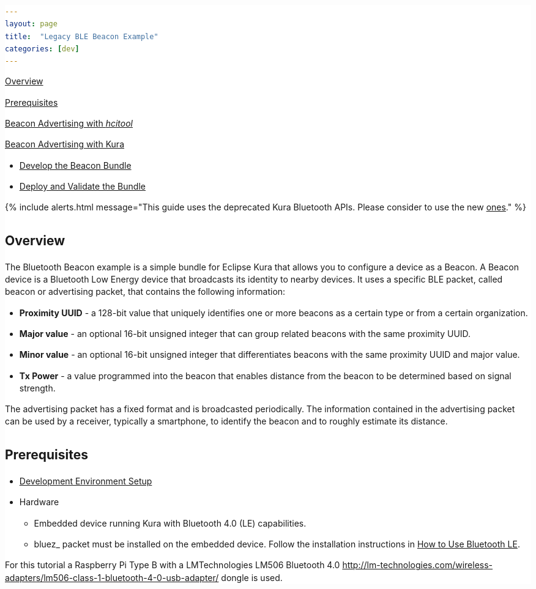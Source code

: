 ```yaml
---
layout: page
title:  "Legacy BLE Beacon Example"
categories: [dev]
---
```


[Overview](#overview)

[Prerequisites](#prerequisites)

[Beacon Advertising with *hcitool*](#beacon-advertising-with-hcitool)

[Beacon Advertising with Kura](#beacon-advertising-with-kura)

*  [Develop the Beacon Bundle](#develop-the-beacon-bundle)

*  [Deploy and Validate the Bundle](#deploy-and-validate-the-bundle)

{% include alerts.html message="This guide uses the deprecated Kura Bluetooth APIs. Please consider to use the new [ones](beacon-apis)." %}

## Overview

The Bluetooth Beacon example is a simple bundle for Eclipse Kura that allows you to configure a device as a Beacon. A Beacon device is a Bluetooth Low Energy device that broadcasts its identity to nearby devices. It uses a specific BLE packet, called beacon or advertising packet, that contains the following information:

* **Proximity UUID**  - a 128-bit value that uniquely identifies one or more beacons as a certain type or from a certain organization.

* **Major value** - an optional 16-bit unsigned integer that can group related beacons with the same proximity UUID.

* **Minor value** - an optional 16-bit unsigned integer that differentiates beacons with the same proximity UUID and major value.

* **Tx Power** - a value programmed into the beacon that enables distance from the beacon to be determined based on signal strength.

The advertising packet has a fixed format and is broadcasted periodically. The information contained in the advertising packet can be used by a receiver, typically a smartphone, to identify the beacon and to roughly estimate its distance.

## Prerequisites

* [Development Environment Setup](kura-setup.html)

* Hardware

  * Embedded device running Kura with Bluetooth 4.0 (LE) capabilities.

  * bluez_ packet must be installed on the embedded device. Follow the installation instructions in [How to Use Bluetooth LE](bluetooth-le-example.html).

For this tutorial a Raspberry Pi Type B with a LMTechnologies LM506 Bluetooth 4.0 <http://lm-technologies.com/wireless-adapters/lm506-class-1-bluetooth-4-0-usb-adapter/> dongle is used.
